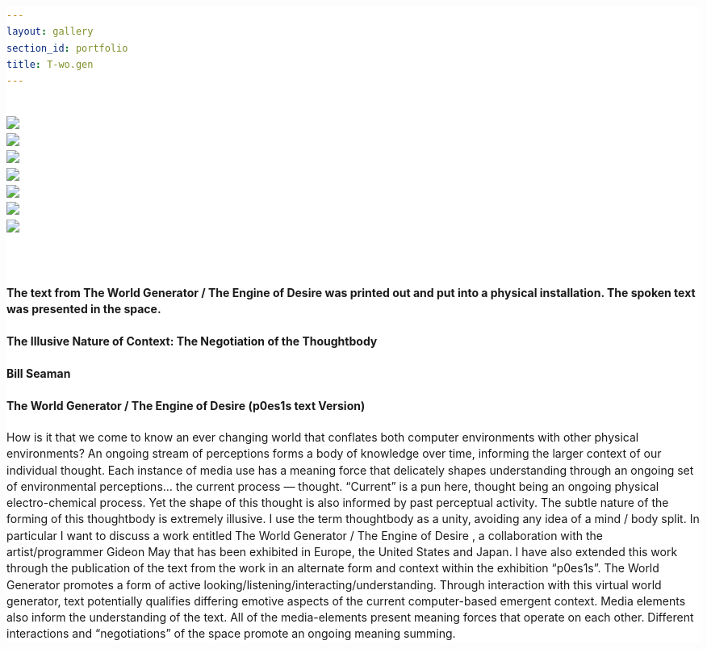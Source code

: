 ```yaml
---
layout: gallery
section_id: portfolio
title: T-wo.gen
---
```

<br>
<div class="full">
    <div class="row">
    <a href="https://drive.google.com/drive/folders/135cLwGgNXbDv0Twt-jIH7e6c4fXD_M0t?usp=sharing" title="View more">
         <div class="autoplay">
         <div><img src="../images/portfolio/2gen10.JPG" width="720"></div>
         <div><img src="../images/portfolio/2gen11.JPG" width="720"></div>
         <div><img src="../images/portfolio/2gen5.JPG" width="720"></div>
         <div><img src="../images/portfolio/2gen6.JPG" width="720"></div>
         <div><img src="../images/portfolio/2gen7.JPG" width="720"></div>
         <div><img src="../images/portfolio/2gen8.JPG" width="720"></div>
         <div><img src="../images/portfolio/2gen9.JPG" width="720"></div>
        </div>
        </a>
    </div>
</div>
<br>
 <br>

 #### The text from The World Generator / The Engine of Desire was printed out and put into a physical installation. The spoken text was presented in the space.

 #### The Illusive Nature of Context: The Negotiation of the Thoughtbody

#### Bill Seaman
#### The World Generator / The Engine of Desire (p0es1s text Version)

How is it that we come to know an ever changing world that conflates both computer
environments with other physical environments? An ongoing stream of perceptions forms a body
of knowledge over time, informing the larger context of our individual thought. Each instance of
media use has a meaning force that delicately shapes understanding through an ongoing set of
environmental perceptions… the current process — thought. “Current” is a pun here, thought
being an ongoing physical electro-chemical process. Yet the shape of this thought is also
informed by past perceptual activity. The subtle nature of the forming of this thoughtbody  is
extremely illusive. I use the term thoughtbody as a unity, avoiding any idea of a mind / body split.
In particular I want to discuss a work entitled The World Generator / The Engine of Desire , a
collaboration with the artist/programmer Gideon May that has been exhibited in Europe, the
United States and Japan. I have also extended this work through the publication of the text from
the work in an alternate form and context within the exhibition “p0es1s”. The World Generator
promotes a form of active looking/listening/interacting/understanding. Through interaction with
this virtual world generator, text potentially qualifies differing emotive aspects of the current
computer-based emergent context. Media elements also inform the understanding of the text. All
of the media-elements present meaning forces that operate on each other. Different interactions
and “negotiations” of the space promote an ongoing meaning summing.
